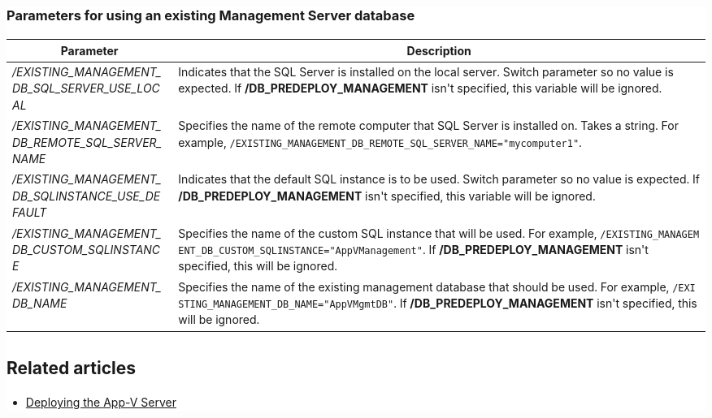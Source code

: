 ### Parameters for using an existing Management Server database

| Parameter | Description |
|-----------|-------------|
| */EXISTING\_MANAGEMENT\_DB_SQL_SERVER_USE_LOCAL* | Indicates that the SQL Server is installed on the local server. Switch parameter so no value is expected. If **/DB_PREDEPLOY_MANAGEMENT** isn't specified, this variable will be ignored. |
| */EXISTING_MANAGEMENT_DB_REMOTE_SQL_SERVER_NAME* | Specifies the name of the remote computer that SQL Server is installed on. Takes a string. For example, ```/EXISTING_MANAGEMENT_DB_REMOTE_SQL_SERVER_NAME="mycomputer1"```. |
| */EXISTING_MANAGEMENT_DB_SQLINSTANCE_USE_DEFAULT* | Indicates that the default SQL instance is to be used. Switch parameter so no value is expected. If **/DB_PREDEPLOY_MANAGEMENT** isn't specified, this variable will be ignored. |
| */EXISTING_MANAGEMENT_DB_CUSTOM_SQLINSTANCE* | Specifies the name of the custom SQL instance that will be used. For example, ```/EXISTING_MANAGEMENT_DB_CUSTOM_SQLINSTANCE="AppVManagement"```. If **/DB_PREDEPLOY_MANAGEMENT** isn't specified, this will be ignored. |
| */EXISTING_MANAGEMENT_DB_NAME* | Specifies the name of the existing management database that should be used. For example, ```/EXISTING_MANAGEMENT_DB_NAME="AppVMgmtDB"```. If **/DB_PREDEPLOY_MANAGEMENT** isn't specified, this will be ignored. |





## Related articles

* [Deploying the App-V Server](appv-deploying-the-appv-server.md)

